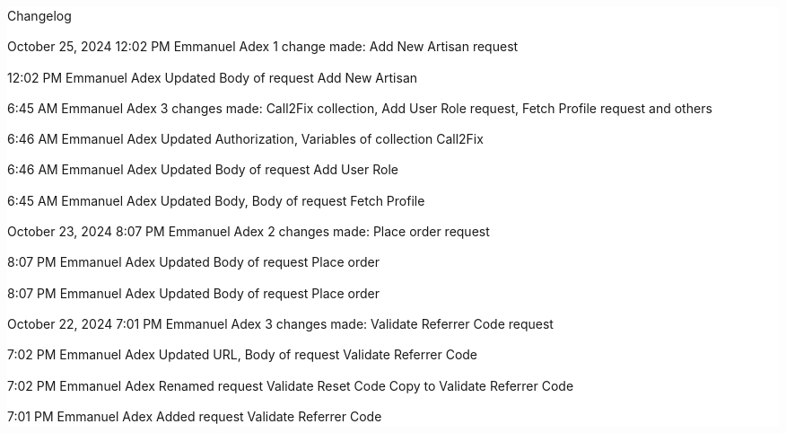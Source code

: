 Changelog

October 25, 2024
12:02 PM
Emmanuel Adex
1 change made: Add New Artisan request

12:02 PM
Emmanuel Adex
Updated Body of request Add New Artisan

6:45 AM
Emmanuel Adex
3 changes made: Call2Fix collection, Add User Role request, Fetch Profile request and others

6:46 AM
Emmanuel Adex
Updated Authorization, Variables of collection Call2Fix

6:46 AM
Emmanuel Adex
Updated Body of request Add User Role

6:45 AM
Emmanuel Adex
Updated Body, Body of request Fetch Profile

October 23, 2024
8:07 PM
Emmanuel Adex
2 changes made: Place order request

8:07 PM
Emmanuel Adex
Updated Body of request Place order

8:07 PM
Emmanuel Adex
Updated Body of request Place order

October 22, 2024
7:01 PM
Emmanuel Adex
3 changes made: Validate Referrer Code request

7:02 PM
Emmanuel Adex
Updated URL, Body of request Validate Referrer Code

7:02 PM
Emmanuel Adex
Renamed request Validate Reset Code Copy to Validate Referrer Code

7:01 PM
Emmanuel Adex
Added request Validate Referrer Code
